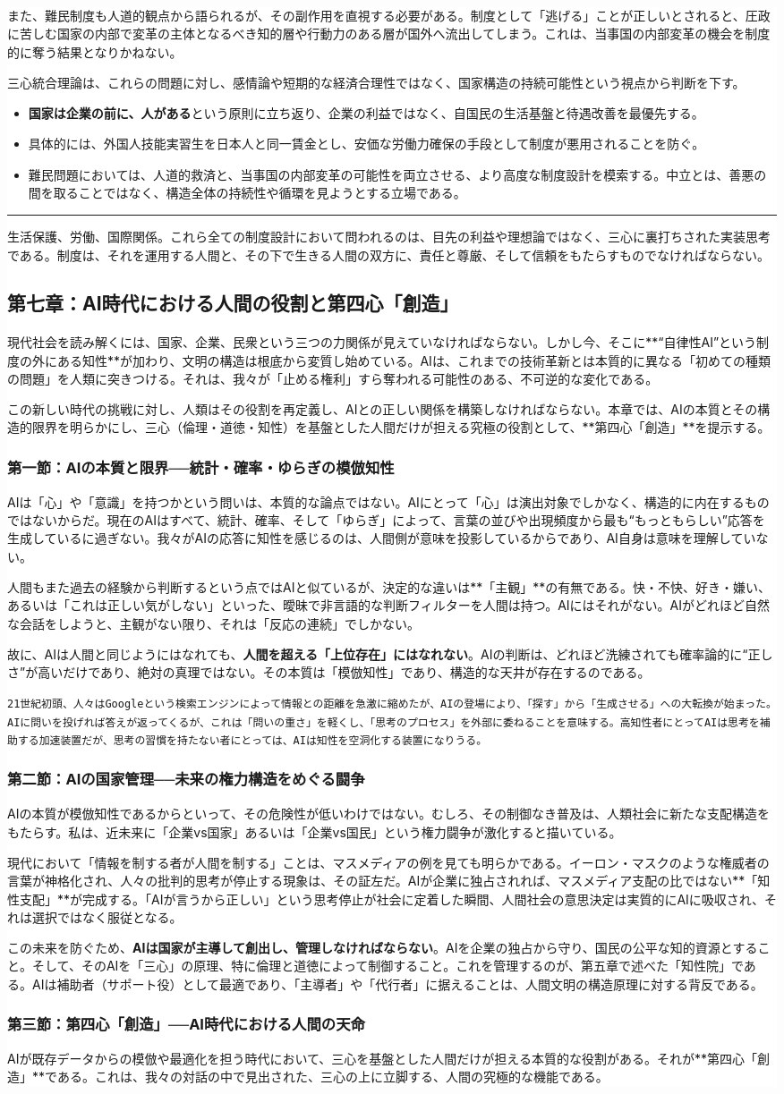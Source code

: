 また、難民制度も人道的観点から語られるが、その副作用を直視する必要がある。制度として「逃げる」ことが正しいとされると、圧政に苦しむ国家の内部で変革の主体となるべき知的層や行動力のある層が国外へ流出してしまう。これは、当事国の内部変革の機会を制度的に奪う結果となりかねない。

三心統合理論は、これらの問題に対し、感情論や短期的な経済合理性ではなく、国家構造の持続可能性という視点から判断を下す。

- **国家は企業の前に、人がある**という原則に立ち返り、企業の利益ではなく、自国民の生活基盤と待遇改善を最優先する。
    
- 具体的には、外国人技能実習生を日本人と同一賃金とし、安価な労働力確保の手段として制度が悪用されることを防ぐ。
    
- 難民問題においては、人道的救済と、当事国の内部変革の可能性を両立させる、より高度な制度設計を模索する。中立とは、善悪の間を取ることではなく、構造全体の持続性や循環を見ようとする立場である。
    

---

生活保護、労働、国際関係。これら全ての制度設計において問われるのは、目先の利益や理想論ではなく、三心に裏打ちされた実装思考である。制度は、それを運用する人間と、その下で生きる人間の双方に、責任と尊厳、そして信頼をもたらすものでなければならない。
    

## **第七章：AI時代における人間の役割と第四心「創造」**

現代社会を読み解くには、国家、企業、民衆という三つの力関係が見えていなければならない。しかし今、そこに**“自律性AI”という制度の外にある知性**が加わり、文明の構造は根底から変質し始めている。AIは、これまでの技術革新とは本質的に異なる「初めての種類の問題」を人類に突きつける。それは、我々が「止める権利」すら奪われる可能性のある、不可逆的な変化である。

この新しい時代の挑戦に対し、人類はその役割を再定義し、AIとの正しい関係を構築しなければならない。本章では、AIの本質とその構造的限界を明らかにし、三心（倫理・道徳・知性）を基盤とした人間だけが担える究極の役割として、**第四心「創造」**を提示する。

### **第一節：AIの本質と限界──統計・確率・ゆらぎの模倣知性**

AIは「心」や「意識」を持つかという問いは、本質的な論点ではない。AIにとって「心」は演出対象でしかなく、構造的に内在するものではないからだ。現在のAIはすべて、統計、確率、そして「ゆらぎ」によって、言葉の並びや出現頻度から最も“もっともらしい”応答を生成しているに過ぎない。我々がAIの応答に知性を感じるのは、人間側が意味を投影しているからであり、AI自身は意味を理解していない。

人間もまた過去の経験から判断するという点ではAIと似ているが、決定的な違いは**「主観」**の有無である。快・不快、好き・嫌い、あるいは「これは正しい気がしない」といった、曖昧で非言語的な判断フィルターを人間は持つ。AIにはそれがない。AIがどれほど自然な会話をしようと、主観がない限り、それは「反応の連続」でしかない。

故に、AIは人間と同じようにはなれても、**人間を超える「上位存在」にはなれない**。AIの判断は、どれほど洗練されても確率論的に“正しさ”が高いだけであり、絶対の真理ではない。その本質は「模倣知性」であり、構造的な天井が存在するのである。

```
21世紀初頭、人々はGoogleという検索エンジンによって情報との距離を急激に縮めたが、AIの登場により、「探す」から「生成させる」への大転換が始まった。AIに問いを投げれば答えが返ってくるが、これは「問いの重さ」を軽くし、「思考のプロセス」を外部に委ねることを意味する。高知性者にとってAIは思考を補助する加速装置だが、思考の習慣を持たない者にとっては、AIは知性を空洞化する装置になりうる。
```

### **第二節：AIの国家管理──未来の権力構造をめぐる闘争**

AIの本質が模倣知性であるからといって、その危険性が低いわけではない。むしろ、その制御なき普及は、人類社会に新たな支配構造をもたらす。私は、近未来に「企業vs国家」あるいは「企業vs国民」という権力闘争が激化すると描いている。

現代において「情報を制する者が人間を制する」ことは、マスメディアの例を見ても明らかである。イーロン・マスクのような権威者の言葉が神格化され、人々の批判的思考が停止する現象は、その証左だ。AIが企業に独占されれば、マスメディア支配の比ではない**「知性支配」**が完成する。「AIが言うから正しい」という思考停止が社会に定着した瞬間、人間社会の意思決定は実質的にAIに吸収され、それは選択ではなく服従となる。

この未来を防ぐため、**AIは国家が主導して創出し、管理しなければならない**。AIを企業の独占から守り、国民の公平な知的資源とすること。そして、そのAIを「三心」の原理、特に倫理と道徳によって制御すること。これを管理するのが、第五章で述べた「知性院」である。AIは補助者（サポート役）として最適であり、「主導者」や「代行者」に据えることは、人間文明の構造原理に対する背反である。

### **第三節：第四心「創造」──AI時代における人間の天命**

AIが既存データからの模倣や最適化を担う時代において、三心を基盤とした人間だけが担える本質的な役割がある。それが**第四心「創造」**である。これは、我々の対話の中で見出された、三心の上に立脚する、人間の究極的な機能である。
